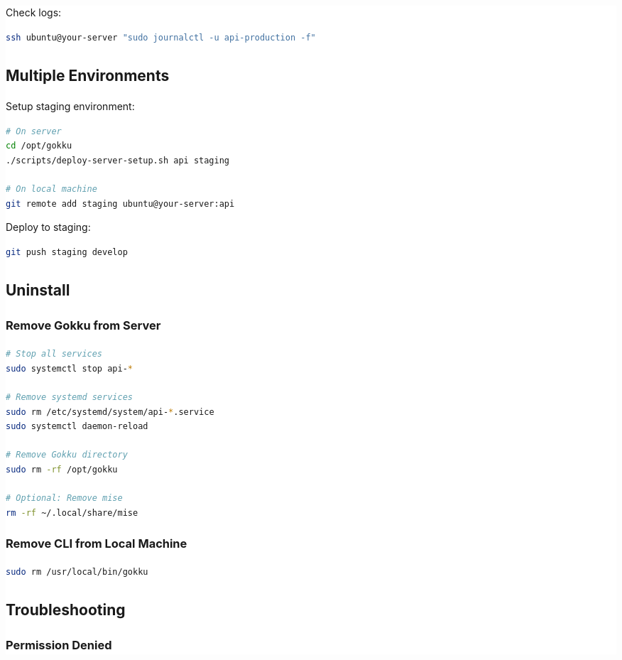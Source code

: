 Check logs:

```bash
ssh ubuntu@your-server "sudo journalctl -u api-production -f"
```

## Multiple Environments

Setup staging environment:

```bash
# On server
cd /opt/gokku
./scripts/deploy-server-setup.sh api staging

# On local machine
git remote add staging ubuntu@your-server:api
```

Deploy to staging:

```bash
git push staging develop
```

## Uninstall

### Remove Gokku from Server

```bash
# Stop all services
sudo systemctl stop api-*

# Remove systemd services
sudo rm /etc/systemd/system/api-*.service
sudo systemctl daemon-reload

# Remove Gokku directory
sudo rm -rf /opt/gokku

# Optional: Remove mise
rm -rf ~/.local/share/mise
```

### Remove CLI from Local Machine

```bash
sudo rm /usr/local/bin/gokku
```

## Troubleshooting

### Permission Denied

